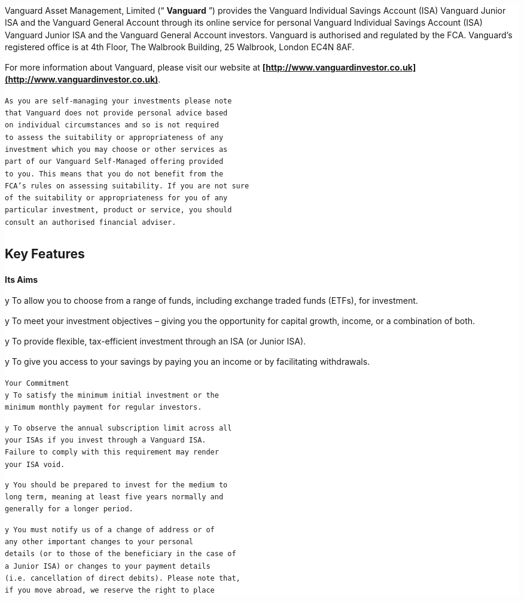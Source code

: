 Vanguard Asset Management, Limited (“ **Vanguard** ”)
provides the Vanguard Individual Savings Account
(ISA) Vanguard Junior ISA and the Vanguard General
Account through its online service for personal
Vanguard Individual Savings Account (ISA) Vanguard
Junior ISA and the Vanguard General Account
investors. Vanguard is authorised and regulated by the
FCA. Vanguard’s registered office is at 4th Floor, The
Walbrook Building, 25 Walbrook, London EC4N 8AF.

For more information about Vanguard, please visit our
website at **[http://www.vanguardinvestor.co.uk](http://www.vanguardinvestor.co.uk)**.

```
As you are self-managing your investments please note
that Vanguard does not provide personal advice based
on individual circumstances and so is not required
to assess the suitability or appropriateness of any
investment which you may choose or other services as
part of our Vanguard Self-Managed offering provided
to you. This means that you do not benefit from the
FCA’s rules on assessing suitability. If you are not sure
of the suitability or appropriateness for you of any
particular investment, product or service, you should
consult an authorised financial adviser.
```

## Key Features

**Its Aims**

y To allow you to choose from a range of funds,
including exchange traded funds (ETFs), for
investment.

y To meet your investment objectives – giving you
the opportunity for capital growth, income, or a
combination of both.

y To provide flexible, tax-efficient investment through
an ISA (or Junior ISA).

y To give you access to your savings by paying you an
income or by facilitating withdrawals.

```
Your Commitment
y To satisfy the minimum initial investment or the
minimum monthly payment for regular investors.
```
```
y To observe the annual subscription limit across all
your ISAs if you invest through a Vanguard ISA.
Failure to comply with this requirement may render
your ISA void.
```
```
y You should be prepared to invest for the medium to
long term, meaning at least five years normally and
generally for a longer period.
```
```
y You must notify us of a change of address or of
any other important changes to your personal
details (or to those of the beneficiary in the case of
a Junior ISA) or changes to your payment details
(i.e. cancellation of direct debits). Please note that,
if you move abroad, we reserve the right to place
```